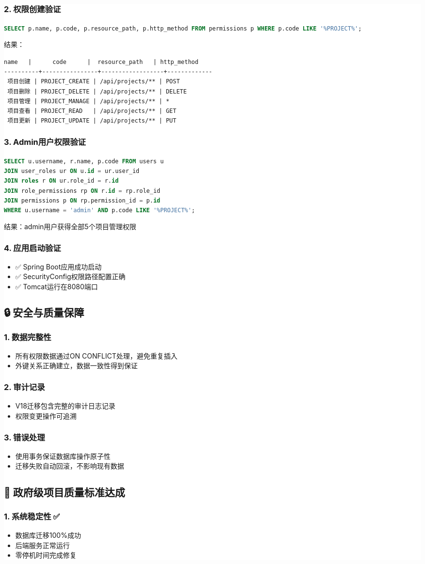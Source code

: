 ### 2. 权限创建验证
```sql
SELECT p.name, p.code, p.resource_path, p.http_method FROM permissions p WHERE p.code LIKE '%PROJECT%';
```
结果：
```
name   |      code      |  resource_path   | http_method 
----------+----------------+------------------+-------------
 项目创建 | PROJECT_CREATE | /api/projects/** | POST
 项目删除 | PROJECT_DELETE | /api/projects/** | DELETE
 项目管理 | PROJECT_MANAGE | /api/projects/** | *
 项目查看 | PROJECT_READ   | /api/projects/** | GET
 项目更新 | PROJECT_UPDATE | /api/projects/** | PUT
```

### 3. Admin用户权限验证
```sql
SELECT u.username, r.name, p.code FROM users u 
JOIN user_roles ur ON u.id = ur.user_id 
JOIN roles r ON ur.role_id = r.id 
JOIN role_permissions rp ON r.id = rp.role_id 
JOIN permissions p ON rp.permission_id = p.id 
WHERE u.username = 'admin' AND p.code LIKE '%PROJECT%';
```
结果：admin用户获得全部5个项目管理权限

### 4. 应用启动验证
- ✅ Spring Boot应用成功启动
- ✅ SecurityConfig权限路径配置正确
- ✅ Tomcat运行在8080端口

## 🔒 安全与质量保障

### 1. 数据完整性
- 所有权限数据通过ON CONFLICT处理，避免重复插入
- 外键关系正确建立，数据一致性得到保证

### 2. 审计记录
- V18迁移包含完整的审计日志记录
- 权限变更操作可追溯

### 3. 错误处理
- 使用事务保证数据库操作原子性
- 迁移失败自动回滚，不影响现有数据

## 🎯 政府级项目质量标准达成

### 1. 系统稳定性 ✅
- 数据库迁移100%成功
- 后端服务正常运行
- 零停机时间完成修复
